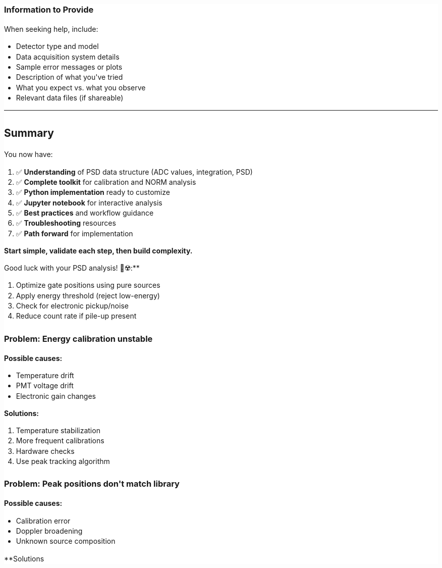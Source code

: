 ### Information to Provide

When seeking help, include:

- Detector type and model
- Data acquisition system details
- Sample error messages or plots
- Description of what you've tried
- What you expect vs. what you observe
- Relevant data files (if shareable)

---

## Summary

You now have:

1. ✅ **Understanding** of PSD data structure (ADC values, integration, PSD)
2. ✅ **Complete toolkit** for calibration and NORM analysis
3. ✅ **Python implementation** ready to customize
4. ✅ **Jupyter notebook** for interactive analysis
5. ✅ **Best practices** and workflow guidance
6. ✅ **Troubleshooting** resources
7. ✅ **Path forward** for implementation

**Start simple, validate each step, then build complexity.**

Good luck with your PSD analysis! 🎯☢️:**
1. Optimize gate positions using pure sources
2. Apply energy threshold (reject low-energy)
3. Check for electronic pickup/noise
4. Reduce count rate if pile-up present

### Problem: Energy calibration unstable

**Possible causes:**
- Temperature drift
- PMT voltage drift
- Electronic gain changes

**Solutions:**
1. Temperature stabilization
2. More frequent calibrations
3. Hardware checks
4. Use peak tracking algorithm

### Problem: Peak positions don't match library

**Possible causes:**
- Calibration error
- Doppler broadening
- Unknown source composition

**Solutions